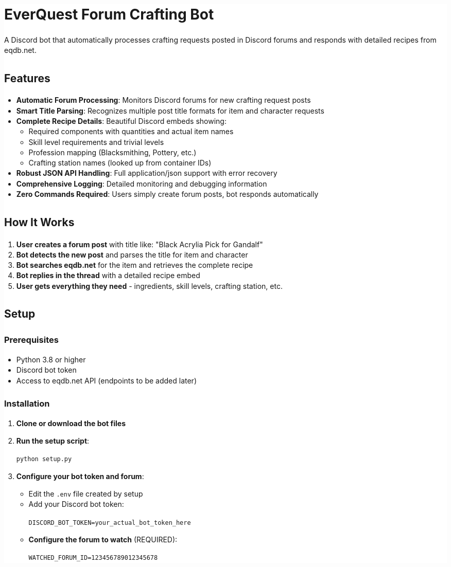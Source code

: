 # EverQuest Forum Crafting Bot

A Discord bot that automatically processes crafting requests posted in Discord forums and responds with detailed recipes from eqdb.net.

## Features

- **Automatic Forum Processing**: Monitors Discord forums for new crafting request posts
- **Smart Title Parsing**: Recognizes multiple post title formats for item and character requests
- **Complete Recipe Details**: Beautiful Discord embeds showing:
  - Required components with quantities and actual item names
  - Skill level requirements and trivial levels
  - Profession mapping (Blacksmithing, Pottery, etc.)
  - Crafting station names (looked up from container IDs)
- **Robust JSON API Handling**: Full application/json support with error recovery
- **Comprehensive Logging**: Detailed monitoring and debugging information
- **Zero Commands Required**: Users simply create forum posts, bot responds automatically

## How It Works

1. **User creates a forum post** with title like: "Black Acrylia Pick for Gandalf"
2. **Bot detects the new post** and parses the title for item and character
3. **Bot searches eqdb.net** for the item and retrieves the complete recipe
4. **Bot replies in the thread** with a detailed recipe embed
5. **User gets everything they need** - ingredients, skill levels, crafting station, etc.

## Setup

### Prerequisites

- Python 3.8 or higher
- Discord bot token
- Access to eqdb.net API (endpoints to be added later)

### Installation

1. **Clone or download the bot files**

2. **Run the setup script**:
   ```bash
   python setup.py
   ```

3. **Configure your bot token and forum**:
   - Edit the `.env` file created by setup
   - Add your Discord bot token:
     ```
     DISCORD_BOT_TOKEN=your_actual_bot_token_here
     ```
   - **Configure the forum to watch** (REQUIRED):
     ```
     WATCHED_FORUM_ID=123456789012345678
     ```
